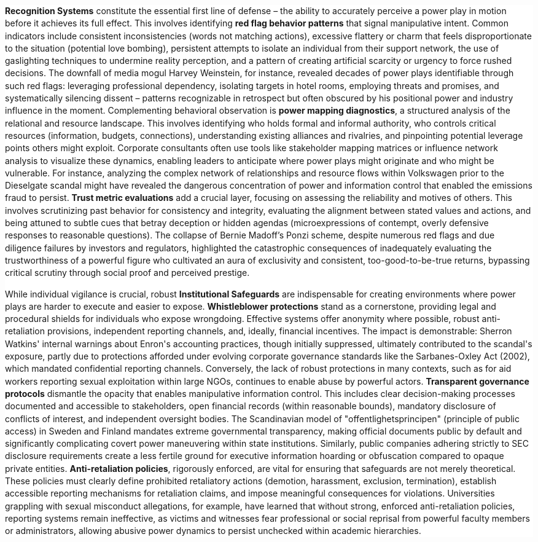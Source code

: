 **Recognition Systems** constitute the essential first line of defense – the ability to accurately perceive a power play in motion before it achieves its full effect. This involves identifying **red flag behavior patterns** that signal manipulative intent. Common indicators include consistent inconsistencies (words not matching actions), excessive flattery or charm that feels disproportionate to the situation (potential love bombing), persistent attempts to isolate an individual from their support network, the use of gaslighting techniques to undermine reality perception, and a pattern of creating artificial scarcity or urgency to force rushed decisions. The downfall of media mogul Harvey Weinstein, for instance, revealed decades of power plays identifiable through such red flags: leveraging professional dependency, isolating targets in hotel rooms, employing threats and promises, and systematically silencing dissent – patterns recognizable in retrospect but often obscured by his positional power and industry influence in the moment. Complementing behavioral observation is **power mapping diagnostics**, a structured analysis of the relational and resource landscape. This involves identifying who holds formal and informal authority, who controls critical resources (information, budgets, connections), understanding existing alliances and rivalries, and pinpointing potential leverage points others might exploit. Corporate consultants often use tools like stakeholder mapping matrices or influence network analysis to visualize these dynamics, enabling leaders to anticipate where power plays might originate and who might be vulnerable. For instance, analyzing the complex network of relationships and resource flows within Volkswagen prior to the Dieselgate scandal might have revealed the dangerous concentration of power and information control that enabled the emissions fraud to persist. **Trust metric evaluations** add a crucial layer, focusing on assessing the reliability and motives of others. This involves scrutinizing past behavior for consistency and integrity, evaluating the alignment between stated values and actions, and being attuned to subtle cues that betray deception or hidden agendas (microexpressions of contempt, overly defensive responses to reasonable questions). The collapse of Bernie Madoff’s Ponzi scheme, despite numerous red flags and due diligence failures by investors and regulators, highlighted the catastrophic consequences of inadequately evaluating the trustworthiness of a powerful figure who cultivated an aura of exclusivity and consistent, too-good-to-be-true returns, bypassing critical scrutiny through social proof and perceived prestige.

While individual vigilance is crucial, robust **Institutional Safeguards** are indispensable for creating environments where power plays are harder to execute and easier to expose. **Whistleblower protections** stand as a cornerstone, providing legal and procedural shields for individuals who expose wrongdoing. Effective systems offer anonymity where possible, robust anti-retaliation provisions, independent reporting channels, and, ideally, financial incentives. The impact is demonstrable: Sherron Watkins' internal warnings about Enron's accounting practices, though initially suppressed, ultimately contributed to the scandal's exposure, partly due to protections afforded under evolving corporate governance standards like the Sarbanes-Oxley Act (2002), which mandated confidential reporting channels. Conversely, the lack of robust protections in many contexts, such as for aid workers reporting sexual exploitation within large NGOs, continues to enable abuse by powerful actors. **Transparent governance protocols** dismantle the opacity that enables manipulative information control. This includes clear decision-making processes documented and accessible to stakeholders, open financial records (within reasonable bounds), mandatory disclosure of conflicts of interest, and independent oversight bodies. The Scandinavian model of "offentlighetsprincipen" (principle of public access) in Sweden and Finland mandates extreme governmental transparency, making official documents public by default and significantly complicating covert power maneuvering within state institutions. Similarly, public companies adhering strictly to SEC disclosure requirements create a less fertile ground for executive information hoarding or obfuscation compared to opaque private entities. **Anti-retaliation policies**, rigorously enforced, are vital for ensuring that safeguards are not merely theoretical. These policies must clearly define prohibited retaliatory actions (demotion, harassment, exclusion, termination), establish accessible reporting mechanisms for retaliation claims, and impose meaningful consequences for violations. Universities grappling with sexual misconduct allegations, for example, have learned that without strong, enforced anti-retaliation policies, reporting systems remain ineffective, as victims and witnesses fear professional or social reprisal from powerful faculty members or administrators, allowing abusive power dynamics to persist unchecked within academic hierarchies.
